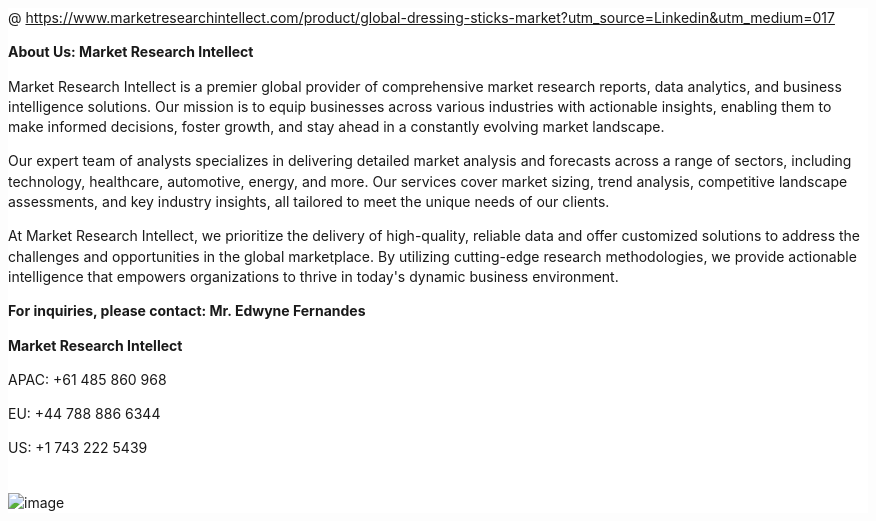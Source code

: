 @</strong>&nbsp;<a href="https://www.marketresearchintellect.com/product/global-dressing-sticks-market?utm_source=Linkedin&utm_medium=017">https://www.marketresearchintellect.com/product/global-dressing-sticks-market?utm_source=Linkedin&utm_medium=017</a></span></p><p><strong>About Us: Market Research Intellect</strong></p><p>Market Research Intellect is a premier global provider of comprehensive market research reports, data analytics, and business intelligence solutions. Our mission is to equip businesses across various industries with actionable insights, enabling them to make informed decisions, foster growth, and stay ahead in a constantly evolving market landscape.</p><p>Our expert team of analysts specializes in delivering detailed market analysis and forecasts across a range of sectors, including technology, healthcare, automotive, energy, and more. Our services cover market sizing, trend analysis, competitive landscape assessments, and key industry insights, all tailored to meet the unique needs of our clients.</p><p>At Market Research Intellect, we prioritize the delivery of high-quality, reliable data and offer customized solutions to address the challenges and opportunities in the global marketplace. By utilizing cutting-edge research methodologies, we provide actionable intelligence that empowers organizations to thrive in today's dynamic business environment.</p><p><strong>For inquiries, please contact: Mr. Edwyne Fernandes</strong></p><p><strong>Market Research Intellect</strong></p><p>APAC: +61 485 860 968</p><p>EU: +44 788 886 6344</p><p>US: +1 743 222 5439</p></div><div class="article-main__content" data-test-id="publishing-text-block">&nbsp;</div>
![image](https://github.com/user-attachments/assets/6efc2d46-cec0-4281-aae8-e18cb2a47fc8)
